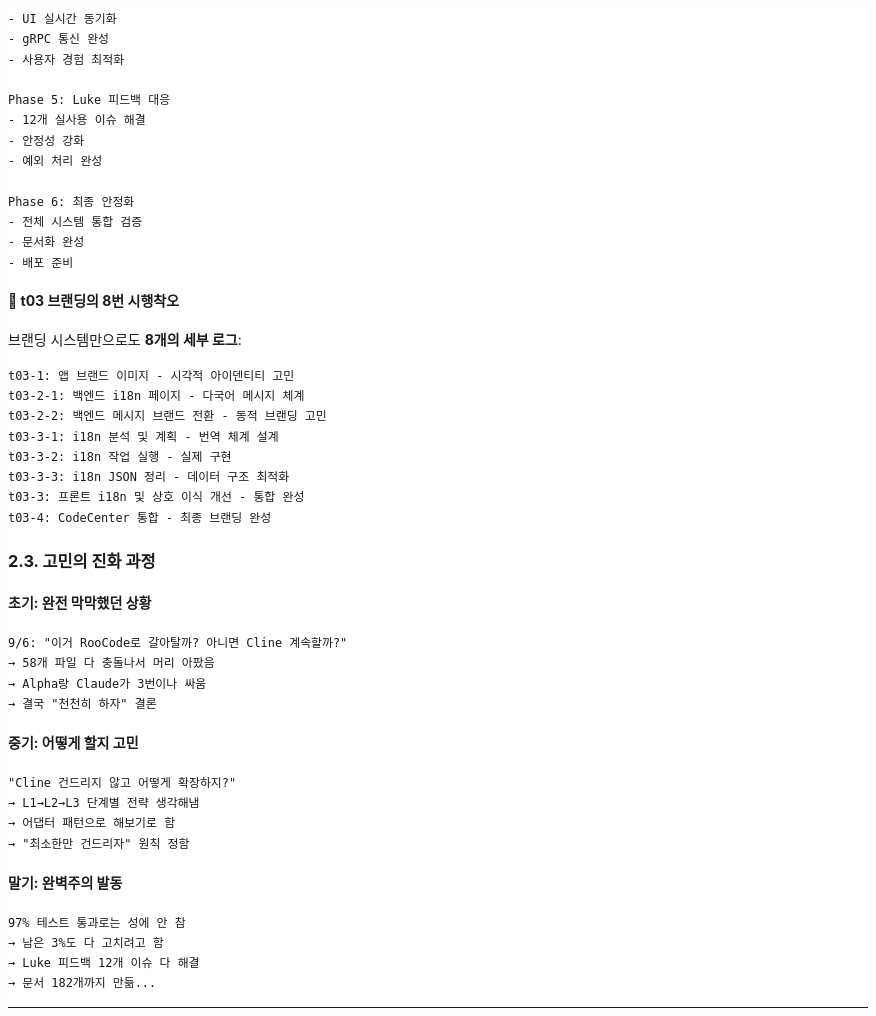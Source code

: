 ```
- UI 실시간 동기화
- gRPC 통신 완성
- 사용자 경험 최적화

Phase 5: Luke 피드백 대응
- 12개 실사용 이슈 해결
- 안정성 강화
- 예외 처리 완성

Phase 6: 최종 안정화
- 전체 시스템 통합 검증
- 문서화 완성
- 배포 준비
```

#### **🤯 t03 브랜딩의 8번 시행착오**
브랜딩 시스템만으로도 **8개의 세부 로그**:
```
t03-1: 앱 브랜드 이미지 - 시각적 아이덴티티 고민
t03-2-1: 백엔드 i18n 페이지 - 다국어 메시지 체계  
t03-2-2: 백엔드 메시지 브랜드 전환 - 동적 브랜딩 고민
t03-3-1: i18n 분석 및 계획 - 번역 체계 설계
t03-3-2: i18n 작업 실행 - 실제 구현
t03-3-3: i18n JSON 정리 - 데이터 구조 최적화
t03-3: 프론트 i18n 및 상호 이식 개선 - 통합 완성
t03-4: CodeCenter 통합 - 최종 브랜딩 완성
```

### **2.3. 고민의 진화 과정**

#### **초기: 완전 막막했던 상황**
```
9/6: "이거 RooCode로 갈아탈까? 아니면 Cline 계속할까?"
→ 58개 파일 다 충돌나서 머리 아팠음
→ Alpha랑 Claude가 3번이나 싸움
→ 결국 "천천히 하자" 결론
```

#### **중기: 어떻게 할지 고민**
```
"Cline 건드리지 않고 어떻게 확장하지?"
→ L1→L2→L3 단계별 전략 생각해냄
→ 어댑터 패턴으로 해보기로 함
→ "최소한만 건드리자" 원칙 정함
```

#### **말기: 완벽주의 발동**
```
97% 테스트 통과로는 성에 안 참
→ 남은 3%도 다 고치려고 함
→ Luke 피드백 12개 이슈 다 해결
→ 문서 182개까지 만듦...
```

---